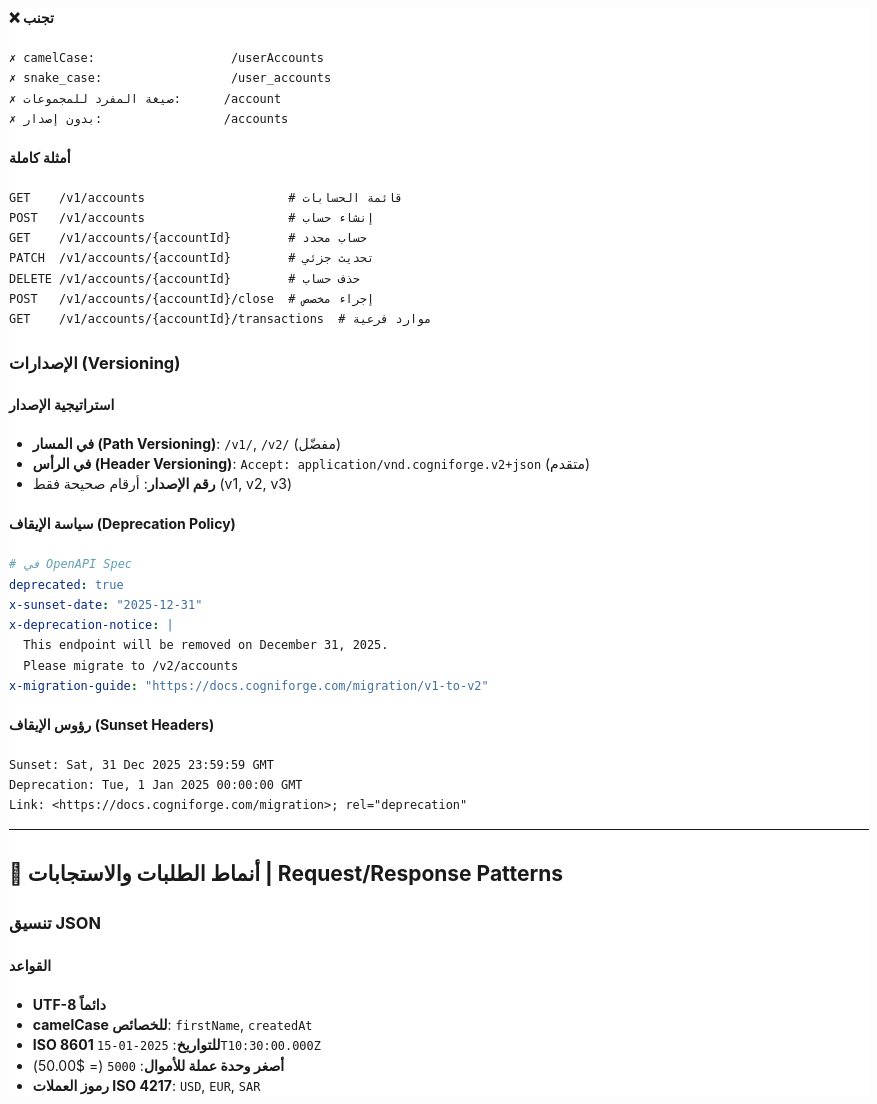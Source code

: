 #### ❌ تجنب
```
✗ camelCase:                   /userAccounts
✗ snake_case:                  /user_accounts
✗ صيغة المفرد للمجموعات:      /account
✗ بدون إصدار:                 /accounts
```

#### أمثلة كاملة
```
GET    /v1/accounts                    # قائمة الحسابات
POST   /v1/accounts                    # إنشاء حساب
GET    /v1/accounts/{accountId}        # حساب محدد
PATCH  /v1/accounts/{accountId}        # تحديث جزئي
DELETE /v1/accounts/{accountId}        # حذف حساب
POST   /v1/accounts/{accountId}/close  # إجراء مخصص
GET    /v1/accounts/{accountId}/transactions  # موارد فرعية
```

### الإصدارات (Versioning)

#### استراتيجية الإصدار
- **في المسار (Path Versioning)**: `/v1/`, `/v2/` (مفضّل)
- **في الرأس (Header Versioning)**: `Accept: application/vnd.cogniforge.v2+json` (متقدم)
- **رقم الإصدار**: أرقام صحيحة فقط (v1, v2, v3)

#### سياسة الإيقاف (Deprecation Policy)
```yaml
# في OpenAPI Spec
deprecated: true
x-sunset-date: "2025-12-31"
x-deprecation-notice: |
  This endpoint will be removed on December 31, 2025.
  Please migrate to /v2/accounts
x-migration-guide: "https://docs.cogniforge.com/migration/v1-to-v2"
```

#### رؤوس الإيقاف (Sunset Headers)
```http
Sunset: Sat, 31 Dec 2025 23:59:59 GMT
Deprecation: Tue, 1 Jan 2025 00:00:00 GMT
Link: <https://docs.cogniforge.com/migration>; rel="deprecation"
```

---

## 📝 أنماط الطلبات والاستجابات | Request/Response Patterns

### تنسيق JSON

#### القواعد
- **UTF-8 دائماً**
- **camelCase للخصائص**: `firstName`, `createdAt`
- **ISO 8601 للتواريخ**: `2025-01-15T10:30:00.000Z`
- **أصغر وحدة عملة للأموال**: `5000` (= $50.00)
- **رموز العملات ISO 4217**: `USD`, `EUR`, `SAR`
